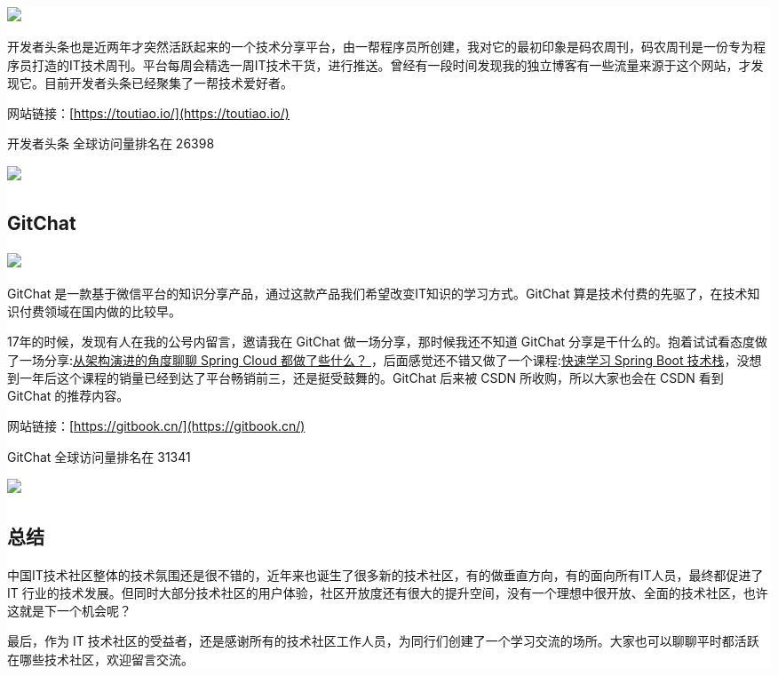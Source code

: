 ![](https://www.itmind.net/assets/images/2018/it/toutiao.png)

开发者头条也是近两年才突然活跃起来的一个技术分享平台，由一帮程序员所创建，我对它的最初印象是码农周刊，码农周刊是一份专为程序员打造的IT技术周刊。平台每周会精选一周IT技术干货，进行推送。曾经有一段时间发现我的独立博客有一些流量来源于这个网站，才发现它。目前开发者头条已经聚集了一帮技术爱好者。

网站链接：[https://toutiao.io/](https://toutiao.io/)

开发者头条 全球访问量排名在 26398

![](https://www.itmind.net/assets/images/2018/it/toutiao_alexa.png)


## GitChat

![](https://www.itmind.net/assets/images/2018/it/gitbook.png)

GitChat 是一款基于微信平台的知识分享产品，通过这款产品我们希望改变IT知识的学习方式。GitChat 算是技术付费的先驱了，在技术知识付费领域在国内做的比较早。

17年的时候，发现有人在我的公号内留言，邀请我在 GitChat 做一场分享，那时候我还不知道 GitChat 分享是干什么的。抱着试试看态度做了一场分享:[从架构演进的角度聊聊 Spring Cloud 都做了些什么？
](https://gitbook.cn/gitchat/activity/59d9f8f83c47cd7bb69447df)，后面感觉还不错又做了一个课程:[快速学习 Spring Boot 技术栈](https://gitbook.cn/gitchat/column/59f5daa149cd4330613605ba)，没想到一年后这个课程的销量已经到达了平台畅销前三，还是挺受鼓舞的。GitChat 后来被 CSDN 所收购，所以大家也会在 CSDN 看到 GitChat 的推荐内容。

网站链接：[https://gitbook.cn/](https://gitbook.cn/)

GitChat 全球访问量排名在 31341

![](https://www.itmind.net/assets/images/2018/it/gitbook_alexa.png)


## 总结

中国IT技术社区整体的技术氛围还是很不错的，近年来也诞生了很多新的技术社区，有的做垂直方向，有的面向所有IT人员，最终都促进了 IT 行业的技术发展。但同时大部分技术社区的用户体验，社区开放度还有很大的提升空间，没有一个理想中很开放、全面的技术社区，也许这就是下一个机会呢？

最后，作为 IT 技术社区的受益者，还是感谢所有的技术社区工作人员，为同行们创建了一个学习交流的场所。大家也可以聊聊平时都活跃在哪些技术社区，欢迎留言交流。

